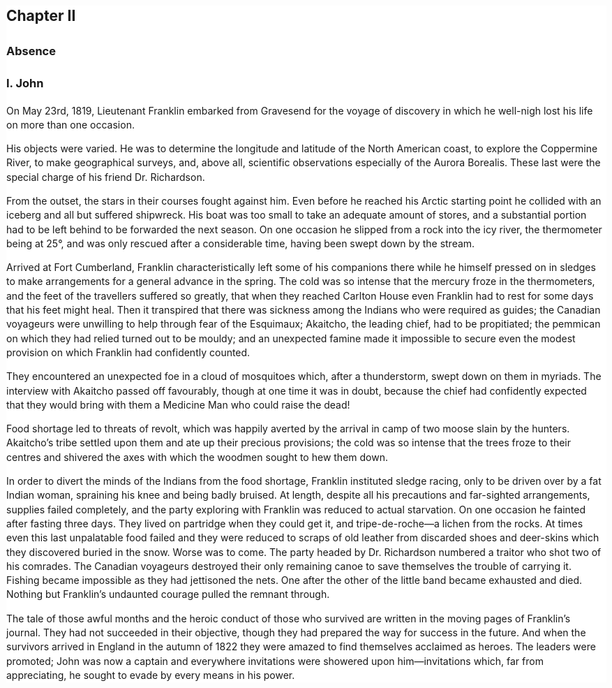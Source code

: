 ## Chapter II

### Absence

### I. John

On May 23rd, 1819, Lieutenant Franklin embarked from Gravesend for the voyage of discovery in which he well-nigh lost his life on more than one occasion.

His objects were varied. He was to determine the longitude and latitude of the North American coast, to explore the Coppermine River, to make geographical surveys, and, above all, scientific observations especially of the Aurora Borealis. These last were the special charge of his friend Dr. Richardson.

From the outset, the stars in their courses fought against him. Even before he reached his Arctic starting point he collided with an iceberg and all but suffered shipwreck. His boat was too small to take an adequate amount of stores, and a substantial portion had to be left behind to be forwarded the next season. On one occasion he slipped from a rock into the icy river, the thermometer being at 25°, and was only rescued after a considerable time, having been swept down by the stream.

Arrived at Fort Cumberland, Franklin characteristically left some of his companions there while he himself pressed on in sledges to make arrangements for a general advance in the spring. The cold was so intense that the mercury froze in the thermometers, and the feet of the travellers suffered so greatly, that when they reached Carlton House even Franklin had to rest for some days that his feet might heal. Then it transpired that there was sickness among the Indians who were required as guides; the Canadian voyageurs were unwilling to help through fear of the Esquimaux; Akaitcho, the leading chief, had to be propitiated; the pemmican on which they had relied turned out to be mouldy; and an unexpected famine made it impossible to secure even the modest provision on which Franklin had confidently counted.

They encountered an unexpected foe in a cloud of mosquitoes which, after a thunderstorm, swept down on them in myriads. The interview with Akaitcho passed off favourably, though at one time it was in doubt, because the chief had confidently expected that they would bring with them a Medicine Man who could raise the dead!

Food shortage led to threats of revolt, which was happily averted by the arrival in camp of two moose slain by the hunters. Akaitcho’s tribe settled upon them and ate up their precious provisions; the cold was so intense that the trees froze to their centres and shivered the axes with which the woodmen sought to hew them down.

In order to divert the minds of the Indians from the food shortage, Franklin instituted sledge racing, only to be driven over by a fat Indian woman, spraining his knee and being badly bruised. At length, despite all his precautions and far-sighted arrangements, supplies failed completely, and the party exploring with Franklin was reduced to actual starvation. On one occasion he fainted after fasting three days. They lived on partridge when they could get it, and tripe-de-roche—a lichen from the rocks. At times even this last unpalatable food failed and they were reduced to scraps of old leather from discarded shoes and deer-skins which they discovered buried in the snow. Worse was to come. The party headed by Dr. Richardson numbered a traitor who shot two of his comrades. The Canadian voyageurs destroyed their only remaining canoe to save themselves the trouble of carrying it. Fishing became impossible as they had jettisoned the nets. One after the other of the little band became exhausted and died. Nothing but Franklin’s undaunted courage pulled the remnant through.

The tale of those awful months and the heroic conduct of those who survived are written in the moving pages of Franklin’s journal. They had not succeeded in their objective, though they had prepared the way for success in the future. And when the survivors arrived in England in the autumn of 1822 they were amazed to find themselves acclaimed as heroes. The leaders were promoted; John was now a captain and everywhere invitations were showered upon him—invitations which, far from appreciating, he sought to evade by every means in his power.
